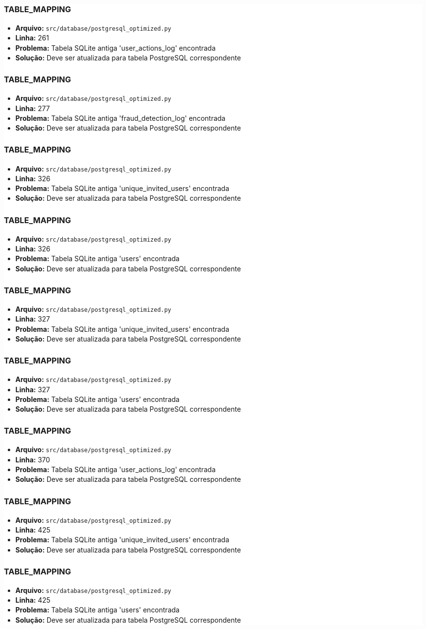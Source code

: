 ### TABLE_MAPPING
- **Arquivo:** `src/database/postgresql_optimized.py`
- **Linha:** 261
- **Problema:** Tabela SQLite antiga 'user_actions_log' encontrada
- **Solução:** Deve ser atualizada para tabela PostgreSQL correspondente

### TABLE_MAPPING
- **Arquivo:** `src/database/postgresql_optimized.py`
- **Linha:** 277
- **Problema:** Tabela SQLite antiga 'fraud_detection_log' encontrada
- **Solução:** Deve ser atualizada para tabela PostgreSQL correspondente

### TABLE_MAPPING
- **Arquivo:** `src/database/postgresql_optimized.py`
- **Linha:** 326
- **Problema:** Tabela SQLite antiga 'unique_invited_users' encontrada
- **Solução:** Deve ser atualizada para tabela PostgreSQL correspondente

### TABLE_MAPPING
- **Arquivo:** `src/database/postgresql_optimized.py`
- **Linha:** 326
- **Problema:** Tabela SQLite antiga 'users' encontrada
- **Solução:** Deve ser atualizada para tabela PostgreSQL correspondente

### TABLE_MAPPING
- **Arquivo:** `src/database/postgresql_optimized.py`
- **Linha:** 327
- **Problema:** Tabela SQLite antiga 'unique_invited_users' encontrada
- **Solução:** Deve ser atualizada para tabela PostgreSQL correspondente

### TABLE_MAPPING
- **Arquivo:** `src/database/postgresql_optimized.py`
- **Linha:** 327
- **Problema:** Tabela SQLite antiga 'users' encontrada
- **Solução:** Deve ser atualizada para tabela PostgreSQL correspondente

### TABLE_MAPPING
- **Arquivo:** `src/database/postgresql_optimized.py`
- **Linha:** 370
- **Problema:** Tabela SQLite antiga 'user_actions_log' encontrada
- **Solução:** Deve ser atualizada para tabela PostgreSQL correspondente

### TABLE_MAPPING
- **Arquivo:** `src/database/postgresql_optimized.py`
- **Linha:** 425
- **Problema:** Tabela SQLite antiga 'unique_invited_users' encontrada
- **Solução:** Deve ser atualizada para tabela PostgreSQL correspondente

### TABLE_MAPPING
- **Arquivo:** `src/database/postgresql_optimized.py`
- **Linha:** 425
- **Problema:** Tabela SQLite antiga 'users' encontrada
- **Solução:** Deve ser atualizada para tabela PostgreSQL correspondente
